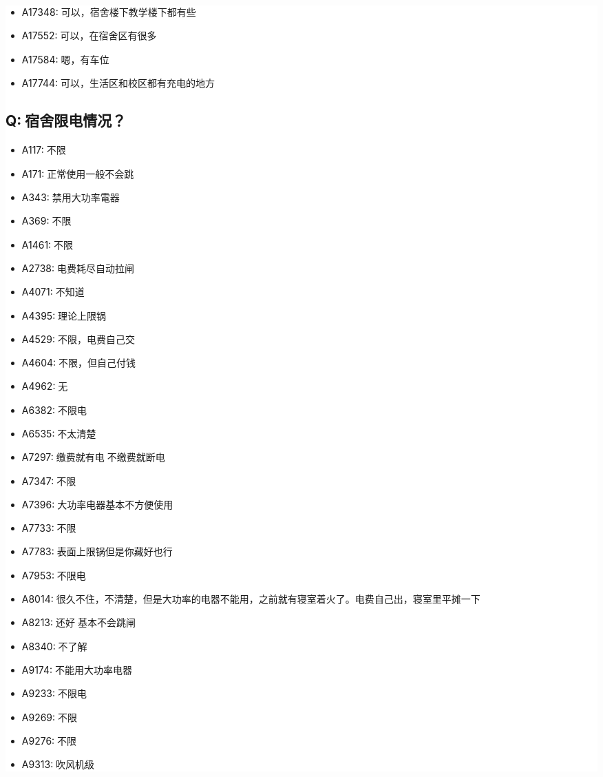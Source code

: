 - A17348: 可以，宿舍楼下教学楼下都有些

- A17552: 可以，在宿舍区有很多

- A17584: 嗯，有车位

- A17744: 可以，生活区和校区都有充电的地方

## Q: 宿舍限电情况？

- A117: 不限

- A171: 正常使用一般不会跳

- A343: 禁用大功率電器

- A369: 不限

- A1461: 不限

- A2738: 电费耗尽自动拉闸

- A4071: 不知道

- A4395: 理论上限锅

- A4529: 不限，电费自己交

- A4604: 不限，但自己付钱

- A4962: 无

- A6382: 不限电

- A6535: 不太清楚

- A7297: 缴费就有电 不缴费就断电

- A7347: 不限

- A7396: 大功率电器基本不方便使用

- A7733: 不限

- A7783: 表面上限锅但是你藏好也行

- A7953: 不限电

- A8014: 很久不住，不清楚，但是大功率的电器不能用，之前就有寝室着火了。电费自己出，寝室里平摊一下

- A8213: 还好 基本不会跳闸

- A8340: 不了解

- A9174: 不能用大功率电器

- A9233: 不限电

- A9269: 不限

- A9276: 不限

- A9313: 吹风机级
